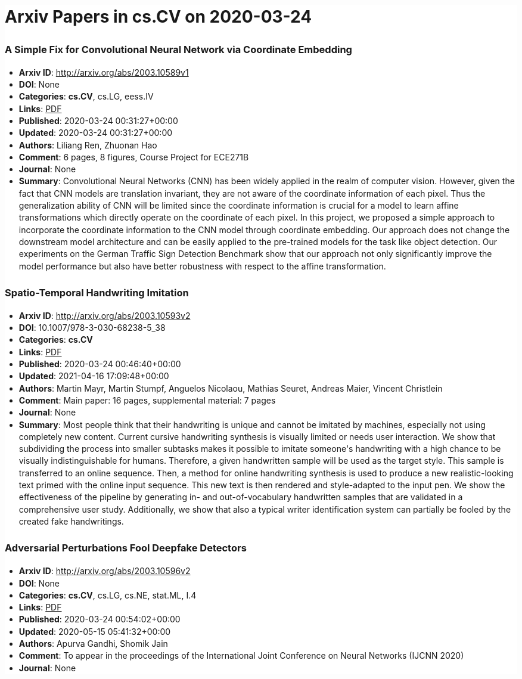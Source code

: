 # Arxiv Papers in cs.CV on 2020-03-24
### A Simple Fix for Convolutional Neural Network via Coordinate Embedding
- **Arxiv ID**: http://arxiv.org/abs/2003.10589v1
- **DOI**: None
- **Categories**: **cs.CV**, cs.LG, eess.IV
- **Links**: [PDF](http://arxiv.org/pdf/2003.10589v1)
- **Published**: 2020-03-24 00:31:27+00:00
- **Updated**: 2020-03-24 00:31:27+00:00
- **Authors**: Liliang Ren, Zhuonan Hao
- **Comment**: 6 pages, 8 figures, Course Project for ECE271B
- **Journal**: None
- **Summary**: Convolutional Neural Networks (CNN) has been widely applied in the realm of computer vision. However, given the fact that CNN models are translation invariant, they are not aware of the coordinate information of each pixel. Thus the generalization ability of CNN will be limited since the coordinate information is crucial for a model to learn affine transformations which directly operate on the coordinate of each pixel. In this project, we proposed a simple approach to incorporate the coordinate information to the CNN model through coordinate embedding. Our approach does not change the downstream model architecture and can be easily applied to the pre-trained models for the task like object detection. Our experiments on the German Traffic Sign Detection Benchmark show that our approach not only significantly improve the model performance but also have better robustness with respect to the affine transformation.



### Spatio-Temporal Handwriting Imitation
- **Arxiv ID**: http://arxiv.org/abs/2003.10593v2
- **DOI**: 10.1007/978-3-030-68238-5_38
- **Categories**: **cs.CV**
- **Links**: [PDF](http://arxiv.org/pdf/2003.10593v2)
- **Published**: 2020-03-24 00:46:40+00:00
- **Updated**: 2021-04-16 17:09:48+00:00
- **Authors**: Martin Mayr, Martin Stumpf, Anguelos Nicolaou, Mathias Seuret, Andreas Maier, Vincent Christlein
- **Comment**: Main paper: 16 pages, supplemental material: 7 pages
- **Journal**: None
- **Summary**: Most people think that their handwriting is unique and cannot be imitated by machines, especially not using completely new content. Current cursive handwriting synthesis is visually limited or needs user interaction. We show that subdividing the process into smaller subtasks makes it possible to imitate someone's handwriting with a high chance to be visually indistinguishable for humans. Therefore, a given handwritten sample will be used as the target style. This sample is transferred to an online sequence. Then, a method for online handwriting synthesis is used to produce a new realistic-looking text primed with the online input sequence. This new text is then rendered and style-adapted to the input pen. We show the effectiveness of the pipeline by generating in- and out-of-vocabulary handwritten samples that are validated in a comprehensive user study. Additionally, we show that also a typical writer identification system can partially be fooled by the created fake handwritings.



### Adversarial Perturbations Fool Deepfake Detectors
- **Arxiv ID**: http://arxiv.org/abs/2003.10596v2
- **DOI**: None
- **Categories**: **cs.CV**, cs.LG, cs.NE, stat.ML, I.4
- **Links**: [PDF](http://arxiv.org/pdf/2003.10596v2)
- **Published**: 2020-03-24 00:54:02+00:00
- **Updated**: 2020-05-15 05:41:32+00:00
- **Authors**: Apurva Gandhi, Shomik Jain
- **Comment**: To appear in the proceedings of the International Joint Conference on
  Neural Networks (IJCNN 2020)
- **Journal**: None